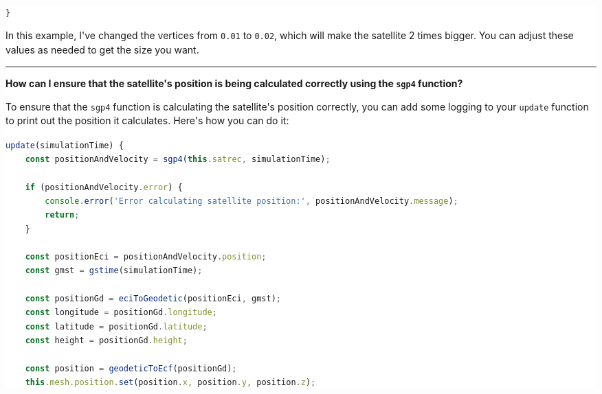 ```javascript
}
```

In this example, I've changed the vertices from `0.01` to `0.02`, which will make the satellite 2 times bigger. You can adjust these values as needed to get the size you want.

-----------------------------------

**How can I ensure that the satellite's position is being calculated correctly using the `sgp4` function?**

To ensure that the `sgp4` function is calculating the satellite's position correctly, you can add some logging to your `update` function to print out the position it calculates. Here's how you can do it:

```javascript
update(simulationTime) {
    const positionAndVelocity = sgp4(this.satrec, simulationTime);

    if (positionAndVelocity.error) {
        console.error('Error calculating satellite position:', positionAndVelocity.message);
        return;
    }

    const positionEci = positionAndVelocity.position;
    const gmst = gstime(simulationTime);

    const positionGd = eciToGeodetic(positionEci, gmst);
    const longitude = positionGd.longitude;
    const latitude = positionGd.latitude;
    const height = positionGd.height;

    const position = geodeticToEcf(positionGd);
    this.mesh.position.set(position.x, position.y, position.z);

